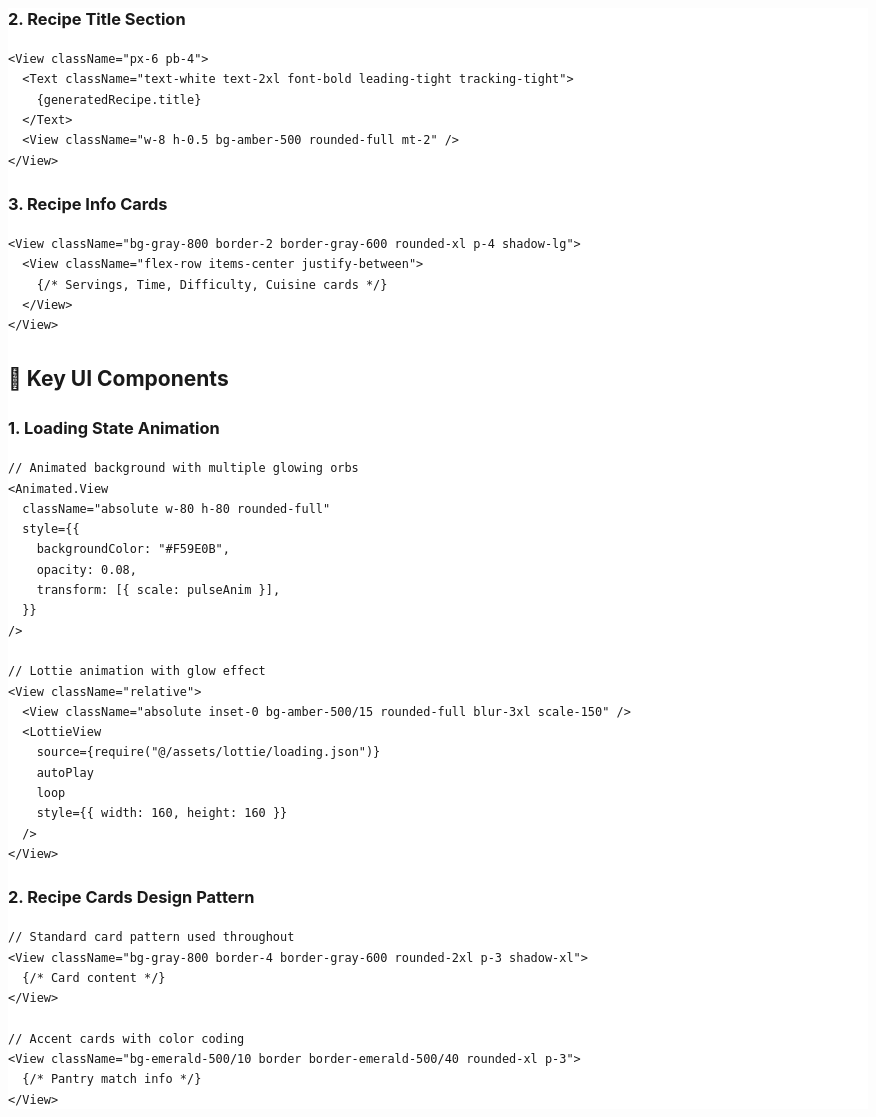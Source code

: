 ### 2. Recipe Title Section
```tsx
<View className="px-6 pb-4">
  <Text className="text-white text-2xl font-bold leading-tight tracking-tight">
    {generatedRecipe.title}
  </Text>
  <View className="w-8 h-0.5 bg-amber-500 rounded-full mt-2" />
</View>
```

### 3. Recipe Info Cards
```tsx
<View className="bg-gray-800 border-2 border-gray-600 rounded-xl p-4 shadow-lg">
  <View className="flex-row items-center justify-between">
    {/* Servings, Time, Difficulty, Cuisine cards */}
  </View>
</View>
```

## 🎯 Key UI Components

### 1. Loading State Animation
```tsx
// Animated background with multiple glowing orbs
<Animated.View
  className="absolute w-80 h-80 rounded-full"
  style={{
    backgroundColor: "#F59E0B",
    opacity: 0.08,
    transform: [{ scale: pulseAnim }],
  }}
/>

// Lottie animation with glow effect
<View className="relative">
  <View className="absolute inset-0 bg-amber-500/15 rounded-full blur-3xl scale-150" />
  <LottieView
    source={require("@/assets/lottie/loading.json")}
    autoPlay
    loop
    style={{ width: 160, height: 160 }}
  />
</View>
```

### 2. Recipe Cards Design Pattern
```tsx
// Standard card pattern used throughout
<View className="bg-gray-800 border-4 border-gray-600 rounded-2xl p-3 shadow-xl">
  {/* Card content */}
</View>

// Accent cards with color coding
<View className="bg-emerald-500/10 border border-emerald-500/40 rounded-xl p-3">
  {/* Pantry match info */}
</View>
```
